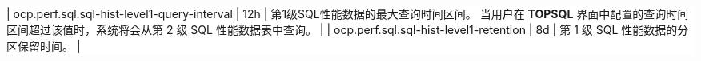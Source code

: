 | ocp.perf.sql.sql-hist-level1-query-interval                         | 12h                                                                                                                                                                                                                                                                                    | 第1级SQL性能数据的最大查询时间区间。 当用户在 **TOPSQL** 界面中配置的查询时间区间超过该值时，系统将会从第 2 级 SQL 性能数据表中查询。                                                                                                                                                                                                                                                                                                                                                                                                                                                                                                                                                                                                                                                                                                                                                                                                                                                                                                                                                                                                                                                                                                                                                                                                                                                                                                                                                                                                                                                                                                                                                                                                                                                                                                                                                                       |
| ocp.perf.sql.sql-hist-level1-retention                              | 8d                                                                                                                                                                                                                                                                                     | 第 1 级 SQL 性能数据的分区保留时间。                                                                                                                                                                                                                                                                                                                                                                                                                                                                                                                                                                                                                                                                                                                                                                                                                                                                                                                                                                                                                                                                                                                                                                                                                                                                                                                                                                                                                                                                                                                                                                                                                                                                                                                                                                                                                                                |